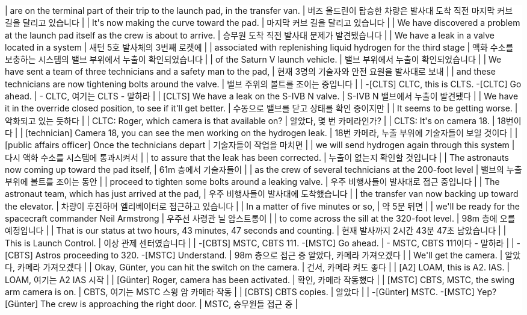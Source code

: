 | are on the terminal part of their trip to the launch pad, in the transfer van. | 버즈 올드린이 탑승한 차량은 발사대 도착 직전 마지막 커브 길을 달리고 있습니다 |
| It's now making the curve toward the pad.                    | 마지막 커브 길을 달리고 있습니다                             |
| We have discovered a problem at the launch pad itself as the crew is about to arrive. | 승무원 도착 직전 발사대 문제가 발견됐습니다                  |
| We have a leak in a valve located in a system                | 새턴 5호 발사체의 3번째 로켓에                               |
| associated with replenishing liquid hydrogen for the third stage | 액화 수소를 보충하는 시스템의 밸브 부위에서 누출이 확인되었습니다 |
| of the Saturn V launch vehicle.                              | 밸브 부위에서 누출이 확인되었습니다                          |
| We have sent a team of three technicians and a safety man to the pad, | 현재 3명의 기술자와 안전 요원을 발사대로 보내                |
| and these technicians are now tightening bolts around the valve. | 밸브 주위의 볼트를 조이는 중입니다                           |
| -[CLTS] CLTC, this is CLTS. -[CLTC] Go ahead.                | - CLTC, 여기는 CLTS - 말하라                                 |
| [CLTS] We have a leak on the S-IVB N valve.                  | S-IVB N 밸브에서 누출이 발견됐다                             |
| We have it in the override closed position, to see if it'll get better. | 수동으로 밸브를 닫고 상태를 확인 중이지만                    |
| It seems to be getting worse.                                | 악화되고 있는 듯하다                                         |
| CLTC: Roger, which camera is that available on?              | 알았다, 몇 번 카메라인가?                                    |
| CLTS: It's on camera 18.                                     | 18번이다                                                     |
| [technician] Camera 18, you can see the men working on the hydrogen leak. | 18번 카메라, 누출 부위에 기술자들이 보일 것이다              |
| [public affairs officer] Once the technicians depart         | 기술자들이 작업을 마치면                                     |
| we will send hydrogen again through this system              | 다시 액화 수소를 시스템에 통과시켜서                         |
| to assure that the leak has been corrected.                  | 누출이 없는지 확인할 것입니다                                |
| The astronauts now coming up toward the pad itself,          | 61m 층에서 기술자들이                                        |
| as the crew of several technicians at the 200-foot level     | 밸브의 누출 부위에 볼트를 조이는 동안                        |
| proceed to tighten some bolts around a leaking valve.        | 우주 비행사들이 발사대로 접근 중입니다                       |
| The astronaut team, which has just arrived at the pad,       | 우주 비행사들이 발사대에 도착했습니다                        |
| the transfer van now backing up toward the elevator.         | 차량이 후진하며 엘리베이터로 접근하고 있습니다               |
| In a matter of five minutes or so,                           | 약 5분 뒤면                                                  |
| we'll be ready for the spacecraft commander Neil Armstrong   | 우주선 사령관 닐 암스트롱이                                  |
| to come across the sill at the 320-foot level.               | 98m 층에 오를 예정입니다                                     |
| That is our status at two hours, 43 minutes, 47 seconds and counting. | 현재 발사까지 2시간 43분 47초 남았습니다                     |
| This is Launch Control.                                      | 이상 관제 센터였습니다                                       |
| -[CBTS] MSTC, CBTS 111. -[MSTC] Go ahead.                    | - MSTC, CBTS 111이다 - 말하라                                |
| -[CBTS] Astros proceeding to 320. -[MSTC] Understand.        | 98m 층으로 접근 중 알았다, 카메라 가져오겠다                 |
| We'll get the camera.                                        | 알았다, 카메라 가져오겠다                                    |
| Okay, Günter, you can hit the switch on the camera.          | 건서, 카메라 켜도 좋다                                       |
| [A2] LOAM, this is A2. IAS.                                  | LOAM, 여기는 A2 IAS 시작                                     |
| [Günter] Roger, camera has been activated.                   | 확인, 카메라 작동했다                                        |
| [MSTC] CBTS, MSTC, the swing arm camera is on.               | CBTS, 여기는 MSTC 스윙 암 카메라 작동                        |
| [CBTS] CBTS copies.                                          | 알았다                                                       |
| -[Günter] MSTC. -[MSTC] Yep? [Günter] The crew is approaching the right door. | MSTC, 승무원들 접근 중                                       |